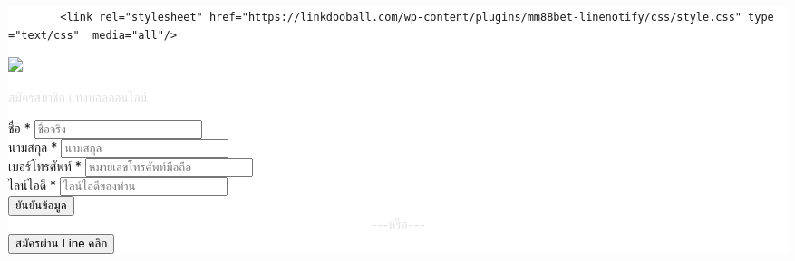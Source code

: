 			<link rel="stylesheet" href="https://linkdooball.com/wp-content/plugins/mm88bet-linenotify/css/style.css" type="text/css"  media="all"/>
<div class="register-form">
<form class="mm-register-form" action="https://linkdooball.com/wp-content/plugins/mm88bet-linenotify/inc/line_notify_api.php" method="post">
<div class="form-header">
<img src="https://linkdooball.com/wp-content/plugins/mm88bet-linenotify/img/logo-mm88bet.png">
<p style="color:#e1e1e1;">สมัครสมาชิก แทงบอลออนไลน์</p>
</div>
<div class="forom-body">
<div class="form-row">
<div class="col form-group">
<label><i class="fas fa-user"></i> ชื่อ <span class="text-danger">*</span></label>
<input name="first_name" type="text" placeholder="ชื่อจริง" class="form-control" value="" required="">
</div>
<div class="col form-group">
<label>นามสกุล <span class="text-danger">*</span></label>
<input name="last_name" type="text" placeholder="นามสกุล" class="form-control" value="" required="">
</div>
</div>
<div class="form-group">
<label><i class="fas fa-mobile-alt"></i> เบอร์โทรศัพท์ <span class="text-danger">*</span></label>
<input name="tel" type="number" placeholder="หมายเลขโทรศัพท์มือถือ" class="form-control" value="" required="">
</div>
<div class="form-group">
<label><i class="fab fa-line"></i> ไลน์ไอดี <span class="text-danger">*</span></label>
<input name="line_id" type="text" placeholder="ไลน์ไอดีของท่าน" class="form-control" value="" required="">
<input type="hidden" class="form-control" name="url" value="https://linkdooball.com/">
</div>


</div>
<div class="form-footer">
<div class="form-group pt-3">
<button type="submit" class="button-register"><i class="fas fa-check-circle"> </i>ยันยันข้อมูล</button>
</div>
</div>
<span style="text-align:center;display:block;color:#e1e1e1;" class="mt-2">---หรือ---</span>
<div class="form-group pt-3">
<button class="line-button" onclick="window.open('https://line.me/ti/p/@mm88', '_blank');"><i class="fab fa-line"> </i> สมัครผ่าน Line คลิก</button>
</div>
</form>
</div>
<link rel="stylesheet" href="https://pro.fontawesome.com/releases/v5.10.0/css/all.css" integrity="sha384-AYmEC3Yw5cVb3ZcuHtOA93w35dYTsvhLPVnYs9eStHfGJvOvKxVfELGroGkvsg+p" crossorigin="anonymous"/>		<div class="elementor-shortcode"></div>
				</div>
				</div>
					</div>
		</div>
				<div class="elementor-column elementor-col-50 elementor-top-column elementor-element elementor-element-4e472ff" data-id="4e472ff" data-element_type="column">
			<div class="elementor-widget-wrap elementor-element-populated">
								<div class="elementor-element elementor-element-18a1d67 elementor-widget elementor-widget-image" data-id="18a1d67" data-element_type="widget" data-settings="{&quot;ekit_we_effect_on&quot;:&quot;none&quot;}" data-widget_type="image.default">
				<div class="elementor-widget-container">